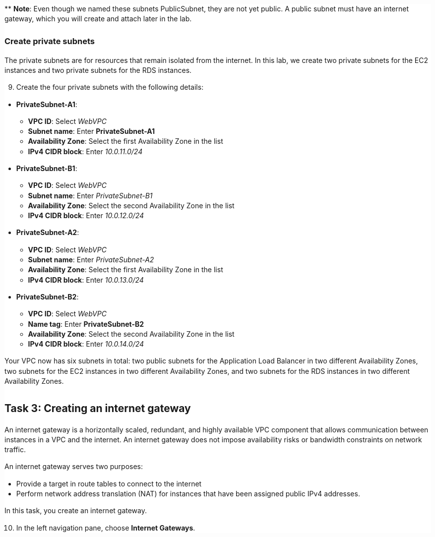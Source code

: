 ** **Note**: Even though we named these subnets PublicSubnet, they are not yet public. A public subnet must have an internet gateway, which you will create and attach later in the lab.

### Create private subnets

The private subnets are for resources that remain isolated from the internet. In this lab, we create two private subnets for the EC2 instances and two private subnets for the RDS instances.

9. Create the four private subnets with the following details:

-   **PrivateSubnet-A1**:

    -   **VPC ID**: Select *WebVPC*
    -   **Subnet name**: Enter **PrivateSubnet-A1**
    -   **Availability Zone**: Select the first Availability Zone in the list
    -   **IPv4 CIDR block**: Enter *10.0.11.0/24*

-   **PrivateSubnet-B1**:

    -   **VPC ID**: Select *WebVPC*
    -   **Subnet name**: Enter *PrivateSubnet-B1*
    -   **Availability Zone**: Select the second Availability Zone in the list
    -   **IPv4 CIDR block**: Enter *10.0.12.0/24*

-   **PrivateSubnet-A2**:

    -   **VPC ID**: Select *WebVPC*
    -   **Subnet name**: Enter *PrivateSubnet-A2*
    -   **Availability Zone**: Select the first Availability Zone in the list
    -   **IPv4 CIDR block**: Enter *10.0.13.0/24*

-   **PrivateSubnet-B2**:

    -   **VPC ID**: Select *WebVPC*
    -   **Name tag**: Enter  **PrivateSubnet-B2**
    -   **Availability Zone**: Select the second Availability Zone in the list
    -   **IPv4 CIDR block**: Enter *10.0.14.0/24*

Your VPC now has six subnets in total: two public subnets for the Application Load Balancer in two different Availability Zones, two subnets for the EC2 instances in two different Availability Zones, and two subnets for the RDS instances in two different Availability Zones. 

Task 3: Creating an internet gateway
------------------------------------

An internet gateway is a horizontally scaled, redundant, and highly available VPC component that allows communication between instances in a VPC and the internet. An internet gateway does not impose availability risks or bandwidth constraints on network traffic.

An internet gateway serves two purposes:

-   Provide a target in route tables to connect to the internet
-   Perform network address translation (NAT) for instances that have been assigned public IPv4 addresses.

In this task, you create an internet gateway.

10. In the left navigation pane, choose **Internet Gateways**.
